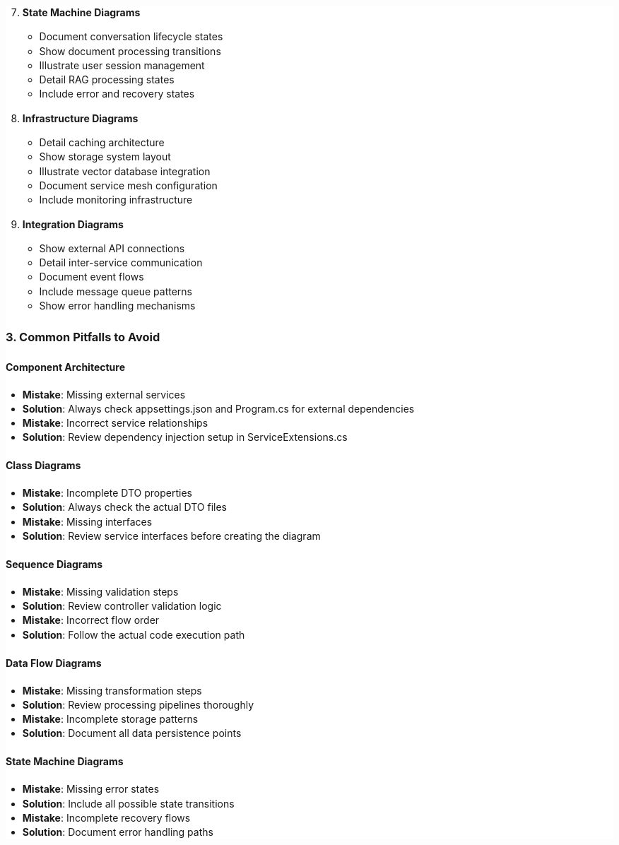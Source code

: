 7. **State Machine Diagrams**
   - Document conversation lifecycle states
   - Show document processing transitions
   - Illustrate user session management
   - Detail RAG processing states
   - Include error and recovery states

8. **Infrastructure Diagrams**
   - Detail caching architecture
   - Show storage system layout
   - Illustrate vector database integration
   - Document service mesh configuration
   - Include monitoring infrastructure

9. **Integration Diagrams**
   - Show external API connections
   - Detail inter-service communication
   - Document event flows
   - Include message queue patterns
   - Show error handling mechanisms

### 3. Common Pitfalls to Avoid

#### Component Architecture
- **Mistake**: Missing external services
- **Solution**: Always check appsettings.json and Program.cs for external dependencies
- **Mistake**: Incorrect service relationships
- **Solution**: Review dependency injection setup in ServiceExtensions.cs

#### Class Diagrams
- **Mistake**: Incomplete DTO properties
- **Solution**: Always check the actual DTO files
- **Mistake**: Missing interfaces
- **Solution**: Review service interfaces before creating the diagram

#### Sequence Diagrams
- **Mistake**: Missing validation steps
- **Solution**: Review controller validation logic
- **Mistake**: Incorrect flow order
- **Solution**: Follow the actual code execution path

#### Data Flow Diagrams
- **Mistake**: Missing transformation steps
- **Solution**: Review processing pipelines thoroughly
- **Mistake**: Incomplete storage patterns
- **Solution**: Document all data persistence points

#### State Machine Diagrams
- **Mistake**: Missing error states
- **Solution**: Include all possible state transitions
- **Mistake**: Incomplete recovery flows
- **Solution**: Document error handling paths
